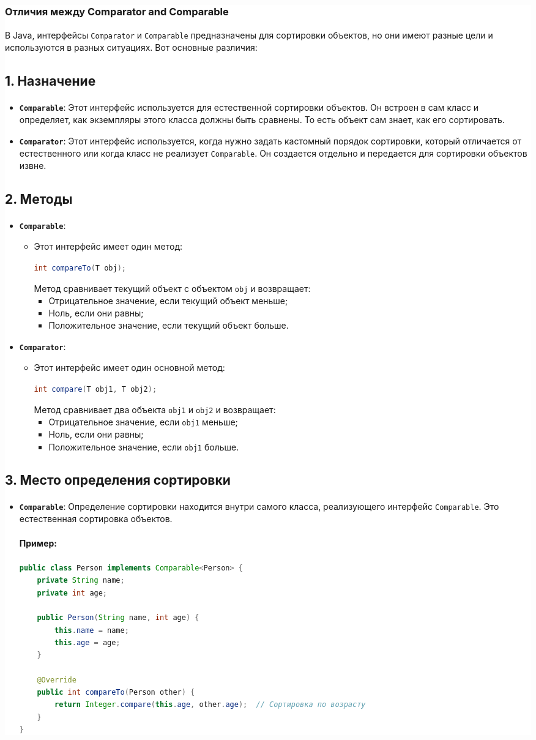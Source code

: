 ### Отличия между Comparator and Comparable

В Java, интерфейсы `Comparator` и `Comparable` предназначены для сортировки объектов, но они имеют разные цели и используются в разных ситуациях. Вот основные различия:

## 1. Назначение

- **`Comparable`**: Этот интерфейс используется для естественной сортировки объектов. Он встроен в сам класс и определяет, как экземпляры этого класса должны быть сравнены. То есть объект сам знает, как его сортировать.
  
- **`Comparator`**: Этот интерфейс используется, когда нужно задать кастомный порядок сортировки, который отличается от естественного или когда класс не реализует `Comparable`. Он создается отдельно и передается для сортировки объектов извне.

## 2. Методы

- **`Comparable`**:
  - Этот интерфейс имеет один метод:
    ```java
    int compareTo(T obj);
    ```
    Метод сравнивает текущий объект с объектом `obj` и возвращает:
    - Отрицательное значение, если текущий объект меньше;
    - Ноль, если они равны;
    - Положительное значение, если текущий объект больше.

- **`Comparator`**:
  - Этот интерфейс имеет один основной метод:
    ```java
    int compare(T obj1, T obj2);
    ```
    Метод сравнивает два объекта `obj1` и `obj2` и возвращает:
    - Отрицательное значение, если `obj1` меньше;
    - Ноль, если они равны;
    - Положительное значение, если `obj1` больше.

## 3. Место определения сортировки

- **`Comparable`**: Определение сортировки находится внутри самого класса, реализующего интерфейс `Comparable`. Это естественная сортировка объектов.

  #### Пример:
  ```java
  public class Person implements Comparable<Person> {
      private String name;
      private int age;
  
      public Person(String name, int age) {
          this.name = name;
          this.age = age;
      }
  
      @Override
      public int compareTo(Person other) {
          return Integer.compare(this.age, other.age);  // Сортировка по возрасту
      }
  }
```
